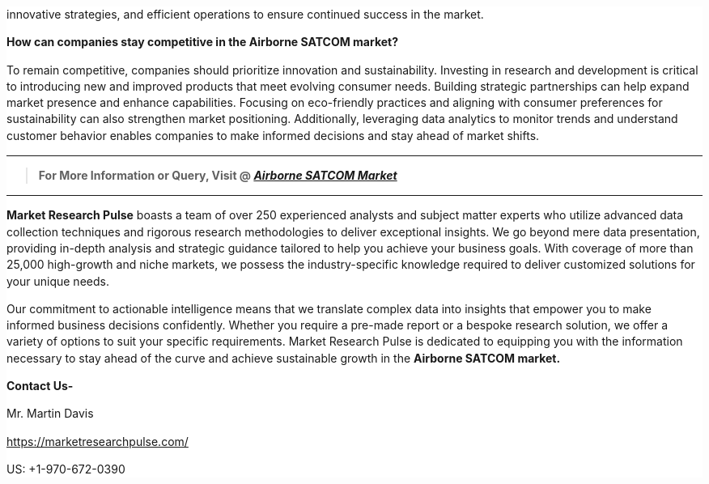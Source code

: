 innovative strategies, and efficient operations to ensure continued success in the market.</p><p><strong>How can companies stay competitive in the Airborne SATCOM market?</strong></p><p>To remain competitive, companies should prioritize innovation and sustainability. Investing in research and development is critical to introducing new and improved products that meet evolving consumer needs. Building strategic partnerships can help expand market presence and enhance capabilities. Focusing on eco-friendly practices and aligning with consumer preferences for sustainability can also strengthen market positioning. Additionally, leveraging data analytics to monitor trends and understand customer behavior enables companies to make informed decisions and stay ahead of market shifts.</p><hr /><blockquote><p><strong>For More Information or Query, Visit @&nbsp;<em><a href="https://marketresearchpulse.com/report/83013/airborne-satcom-market?utm_source=Linkedin&utm_medium=022">Airborne SATCOM Market</a></em></strong></p></blockquote><hr /><p><strong>Market Research Pulse</strong> boasts a team of over 250 experienced analysts and subject matter experts who utilize advanced data collection techniques and rigorous research methodologies to deliver exceptional insights. We go beyond mere data presentation, providing in-depth analysis and strategic guidance tailored to help you achieve your business goals. With coverage of more than 25,000 high-growth and niche markets, we possess the industry-specific knowledge required to deliver customized solutions for your unique needs.</p><p>Our commitment to actionable intelligence means that we translate complex data into insights that empower you to make informed business decisions confidently. Whether you require a pre-made report or a bespoke research solution, we offer a variety of options to suit your specific requirements. Market Research Pulse is dedicated to equipping you with the information necessary to stay ahead of the curve and achieve sustainable growth in the <strong>Airborne SATCOM market.</strong></p><p><strong>Contact Us-</strong></p><p>Mr. Martin Davis</p><p>https://marketresearchpulse.com/</p><p>US: +1-970-672-0390</p>
